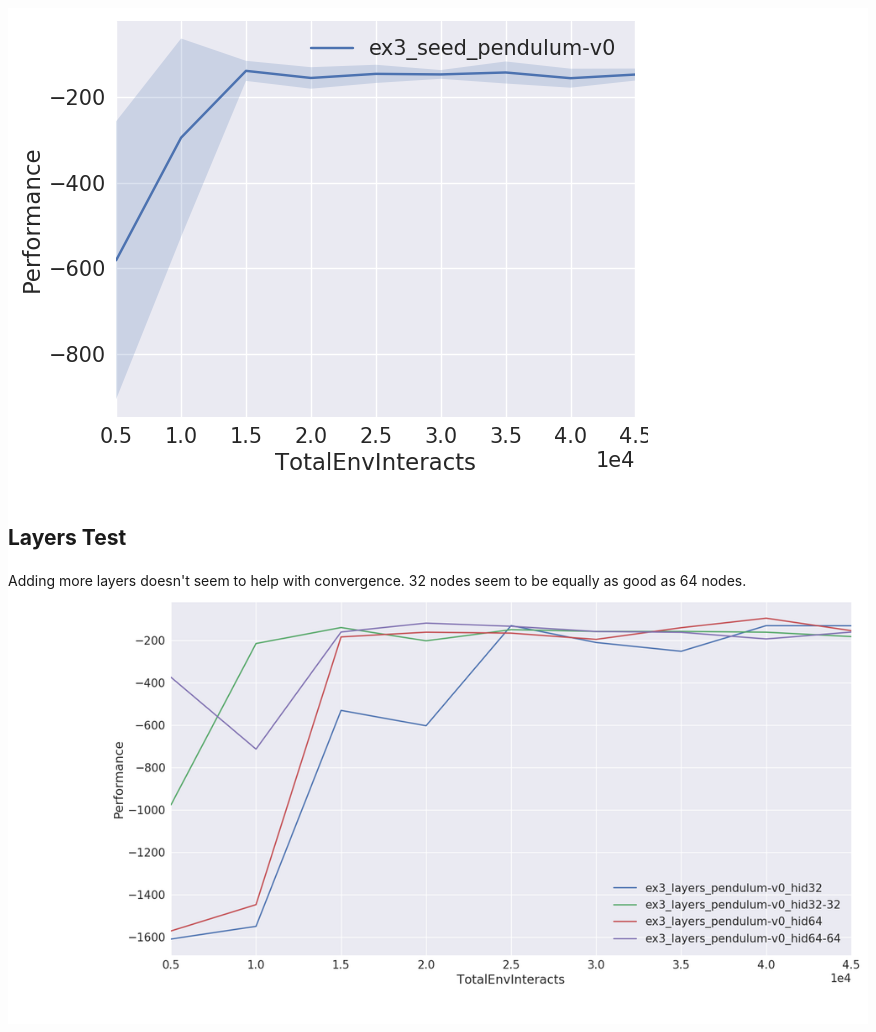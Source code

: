 ![Seed Comparison](pendulum_seed.png)

## Layers Test
Adding more layers doesn't seem to help with convergence. 32 nodes seem to be equally as good as 64 nodes.
![Layer comparison](pendulum_layers.png)
